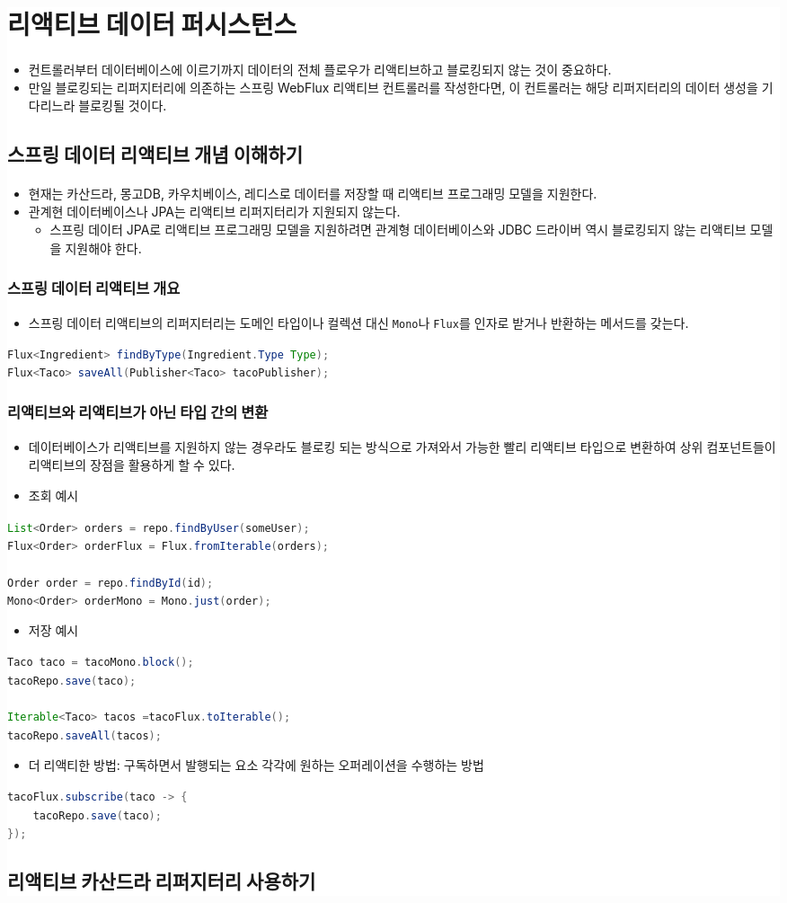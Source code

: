 # 리액티브 데이터 퍼시스턴스

- 컨트롤러부터 데이터베이스에 이르기까지 데이터의 전체 플로우가 리액티브하고 블로킹되지 않는 것이 중요하다.
- 만일 블로킹되는 리퍼지터리에 의존하는 스프링 WebFlux 리액티브 컨트롤러를 작성한다면, 이 컨트롤러는 해당 리퍼지터리의 데이터 생성을 기다리느라 블로킹될 것이다.

## 스프링 데이터 리액티브 개념 이해하기

- 현재는 카산드라, 몽고DB, 카우치베이스, 레디스로 데이터를 저장할 때 리액티브 프로그래밍 모델을 지원한다.
- 관계현 데이터베이스나 JPA는 리액티브 리퍼지터리가 지원되지 않는다.
	- 스프링 데이터 JPA로 리액티브 프로그래밍 모델을 지원하려면 관계형 데이터베이스와 JDBC 드라이버 역시 블로킹되지 않는 리액티브 모델을 지원해야 한다.

### 스프링 데이터 리액티브 개요

- 스프링 데이터 리액티브의 리퍼지터리는 도메인 타입이나 컬렉션 대신 `Mono`나 `Flux`를 인자로 받거나 반환하는 메서드를 갖는다.

```java
Flux<Ingredient> findByType(Ingredient.Type Type);
Flux<Taco> saveAll(Publisher<Taco> tacoPublisher);
```

### 리액티브와 리액티브가 아닌 타입 간의 변환

- 데이터베이스가 리액티브를 지원하지 않는 경우라도 블로킹 되는 방식으로 가져와서 가능한 빨리 리액티브 타입으로 변환하여 상위 컴포넌트들이 리액티브의 장점을 활용하게 할 수 있다.

- 조회 예시

```java
List<Order> orders = repo.findByUser(someUser);
Flux<Order> orderFlux = Flux.fromIterable(orders);

Order order = repo.findById(id);
Mono<Order> orderMono = Mono.just(order);
```

- 저장 예시

```java
Taco taco = tacoMono.block();
tacoRepo.save(taco);

Iterable<Taco> tacos =tacoFlux.toIterable();
tacoRepo.saveAll(tacos);
```

- 더 리액티한 방법: 구독하면서 발행되는 요소 각각에 원하는 오퍼레이션을 수행하는 방법

```java
tacoFlux.subscribe(taco -> {
	tacoRepo.save(taco);
});
```

## 리액티브 카산드라 리퍼지터리 사용하기
